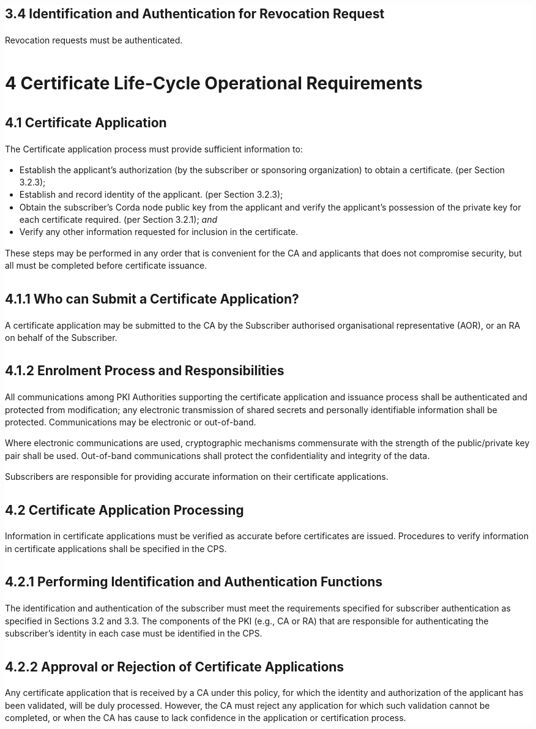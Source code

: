 3.4 Identification and Authentication for Revocation Request
------------------------------------------------------------
Revocation requests must be authenticated.

4 Certificate Life-Cycle Operational Requirements
=================================================

4.1 Certificate Application
---------------------------
The Certificate application process must provide sufficient information to:

* Establish the applicant’s authorization (by the subscriber or sponsoring organization) to obtain a certificate. (per 
Section 3.2.3);
* Establish and record identity of the applicant. (per Section 3.2.3);
* Obtain the subscriber’s Corda node public key from the applicant and verify the applicant’s possession of the private 
key for each certificate required. (per Section 3.2.1); _and_
* Verify any other information requested for inclusion in the certificate.

These steps may be performed in any order that is convenient for the CA and applicants that does 
not compromise security, but all must be completed before certificate issuance.

4.1.1 Who can Submit a Certificate Application?
-----------------------------------------------
A certificate application may be submitted to the CA by the Subscriber authorised organisational 
representative (AOR), or an RA on behalf of the Subscriber.

4.1.2 Enrolment Process and Responsibilities
--------------------------------------------
All communications among PKI Authorities supporting the certificate application and issuance 
process shall be authenticated and protected from modification; any electronic transmission of 
shared secrets and personally identifiable information shall be protected. Communications may 
be electronic or out-of-band.

Where electronic communications are used, cryptographic mechanisms commensurate with the 
strength of the public/private key pair shall be used. Out-of-band communications shall protect 
the confidentiality and integrity of the data.

Subscribers are responsible for providing accurate information on their certificate applications.

4.2 Certificate Application Processing
--------------------------------------
Information in certificate applications must be verified as accurate before certificates are issued. 
Procedures to verify information in certificate applications shall be specified in the CPS.

4.2.1 Performing Identification and Authentication Functions
------------------------------------------------------------
The identification and authentication of the subscriber must meet the requirements specified for 
subscriber authentication as specified in Sections 3.2 and 3.3. The components of the PKI (e.g., CA 
or RA) that are responsible for authenticating the subscriber’s identity in each case must be identified in the CPS.

4.2.2 Approval or Rejection of Certificate Applications
-------------------------------------------------------
Any certificate application that is received by a CA under this policy, for which the identity and 
authorization of the applicant has been validated, will be duly processed. However, the CA must 
reject any application for which such validation cannot be completed, or when the CA has cause to lack confidence in 
the application or certification process.

